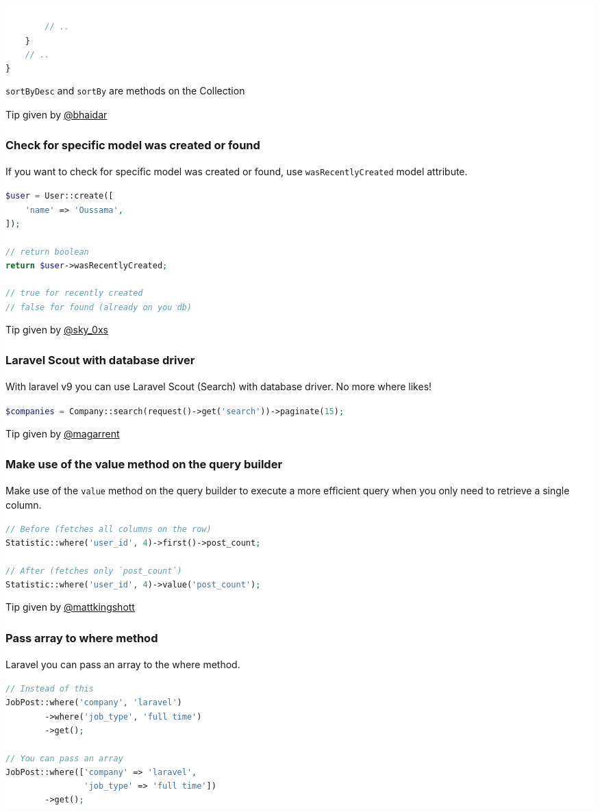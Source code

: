 ```php
        
        // ..
    }
    // ..
}
```

`sortByDesc` and `sortBy` are methods on the Collection

Tip given by [@bhaidar](https://twitter.com/bhaidar/status/1490671693618053123)

### Check for specific model was created or found
If you want to check for specific model was created or found, use `wasRecentlyCreated` model attribute.
```php
$user = User::create([
    'name' => 'Oussama',
]);

// return boolean
return $user->wasRecentlyCreated;

// true for recently created
// false for found (already on you db)
```

Tip given by [@sky_0xs](https://twitter.com/sky_0xs/status/1491141790015320064)

### Laravel Scout with database driver
With laravel v9 you can use Laravel Scout (Search) with database driver. No more where likes!
```php
$companies = Company::search(request()->get('search'))->paginate(15);
```

Tip given by [@magarrent](https://twitter.com/magarrent/status/1493221422675767302)

### Make use of the value method on the query builder
Make use of the `value` method on the query builder to execute a more efficient query when you only need to retrieve a single column.
```php
// Before (fetches all columns on the row)
Statistic::where('user_id', 4)->first()->post_count;

// After (fetches only `post_count`)
Statistic::where('user_id', 4)->value('post_count');
```

Tip given by [@mattkingshott](https://twitter.com/mattkingshott/status/1493583444244410375)

### Pass array to where method
Laravel you can pass an array to the where method.
```php
// Instead of this
JobPost::where('company', 'laravel')
        ->where('job_type', 'full time')
        ->get();

// You can pass an array
JobPost::where(['company' => 'laravel',
                'job_type' => 'full time'])
        ->get();
```
